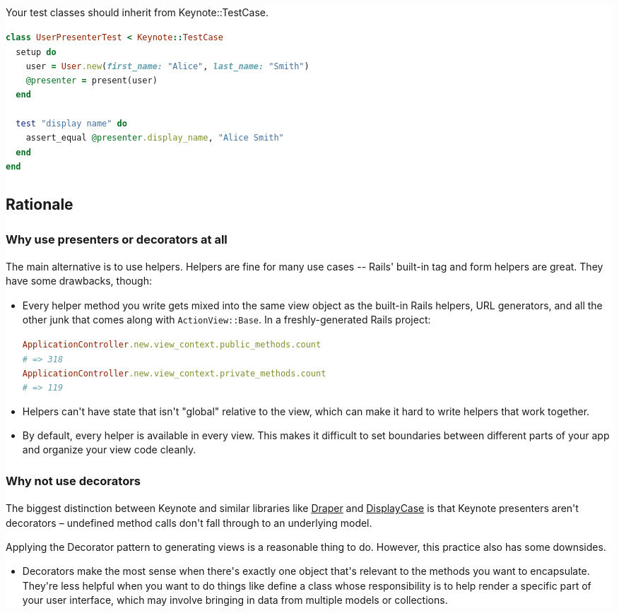Your test classes should inherit from Keynote::TestCase.

```ruby
class UserPresenterTest < Keynote::TestCase
  setup do
    user = User.new(first_name: "Alice", last_name: "Smith")
    @presenter = present(user)
  end

  test "display name" do
    assert_equal @presenter.display_name, "Alice Smith"
  end
end
```

## Rationale

### Why use presenters or decorators at all

The main alternative is to use helpers. Helpers are fine for many use cases --
Rails' built-in tag and form helpers are great. They have some drawbacks,
though:

- Every helper method you write gets mixed into the same view object as the
  built-in Rails helpers, URL generators, and all the other junk that comes
  along with `ActionView::Base`. In a freshly-generated Rails project:

  ```ruby
  ApplicationController.new.view_context.public_methods.count
  # => 318
  ApplicationController.new.view_context.private_methods.count
  # => 119
  ```

- Helpers can't have state that isn't "global" relative to the view, which
  can make it hard to write helpers that work together.

- By default, every helper is available in every view. This makes it difficult
  to set boundaries between different parts of your app and organize your view
  code cleanly.

### Why not use decorators

The biggest distinction between Keynote and similar libraries like [Draper] and
[DisplayCase] is that Keynote presenters aren't decorators – undefined method
calls don't fall through to an underlying model.

Applying the Decorator pattern to generating views is a reasonable thing to do.
However, this practice also has some downsides.

- Decorators make the most sense when there's exactly one object that's
  relevant to the methods you want to encapsulate. They're less helpful when
  you want to do things like define a class whose responsibility is to help
  render a specific part of your user interface, which may involve bringing in
  data from multiple models or collections.


[DisplayCase]: https://github.com/objects-on-rails/display-case
[Draper]: https://github.com/drapergem/draper
[Roadshow]: https://github.com/rf-/roadshow
[`type: :presenter` metadata]: https://relishapp.com/rspec/rspec-rails/docs/directory-structure